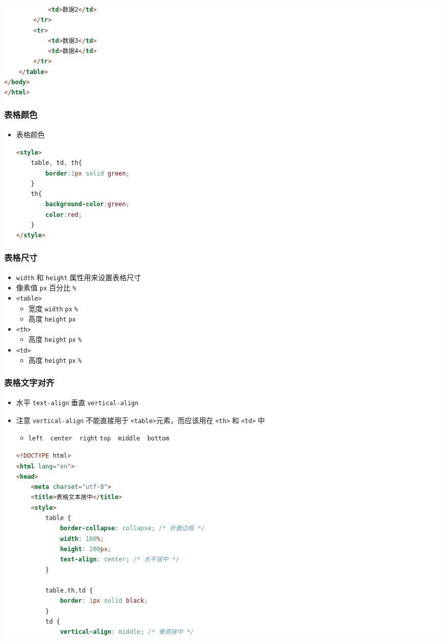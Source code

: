   ```html
              <td>数据2</td>
          </tr>
          <tr>
              <td>数据3</td>
              <td>数据4</td>
          </tr>
      </table>
  </body>
  </html>
  ```

### 表格颜色

- 表格颜色

  ```html
  <style>
      table, td, th{
          border:1px solid green;
      }
      th{
          background-color:green;
          color:red;
      }
  </style>
  ```

### 表格尺寸

- `width`  和 `height` 属性用来设置表格尺寸
- 像素值 `px`   百分比 `%`
- `<table>`
  - 宽度 `width`   `px`   `%`
  - 高度 `height`   `px`
- `<th>`
  - 高度 `height`   `px`   `%`
- `<td>`
  - 高度 `height`   `px`   `%`

### 表格文字对齐

- 水平 `text-align`  垂直 `vertical-align`

- 注意 `vertical-align` 不能直接用于 `<table>`元素，而应该用在 `<th>` 和 `<td>` 中

  - `left  center  right`    `top  middle  bottom`

  ```html
  <!DOCTYPE html>
  <html lang="en">
  <head>
      <meta charset="utf-8">
      <title>表格文本居中</title>
      <style>
          table {
              border-collapse: collapse; /* 折叠边框 */
              width: 100%;
              height: 200px;
              text-align: center; /* 水平居中 */
          }
  
          table,th,td {
              border: 1px solid black;
          }
          td {
              vertical-align: middle; /* 垂直居中 */
  ```